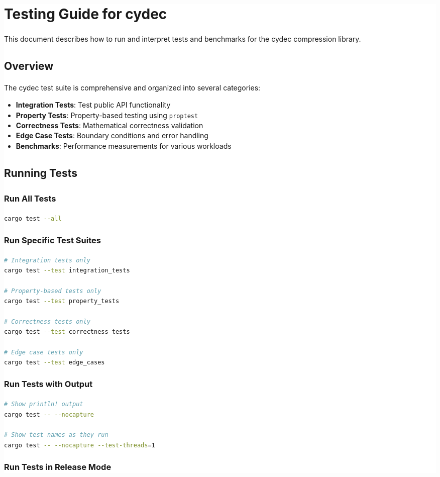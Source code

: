 # Testing Guide for cydec

This document describes how to run and interpret tests and benchmarks for the cydec compression library.

## Overview

The cydec test suite is comprehensive and organized into several categories:

- **Integration Tests**: Test public API functionality
- **Property Tests**: Property-based testing using `proptest`
- **Correctness Tests**: Mathematical correctness validation
- **Edge Case Tests**: Boundary conditions and error handling
- **Benchmarks**: Performance measurements for various workloads

## Running Tests

### Run All Tests

```bash
cargo test --all
```

### Run Specific Test Suites

```bash
# Integration tests only
cargo test --test integration_tests

# Property-based tests only
cargo test --test property_tests

# Correctness tests only
cargo test --test correctness_tests

# Edge case tests only
cargo test --test edge_cases
```

### Run Tests with Output

```bash
# Show println! output
cargo test -- --nocapture

# Show test names as they run
cargo test -- --nocapture --test-threads=1
```

### Run Tests in Release Mode
